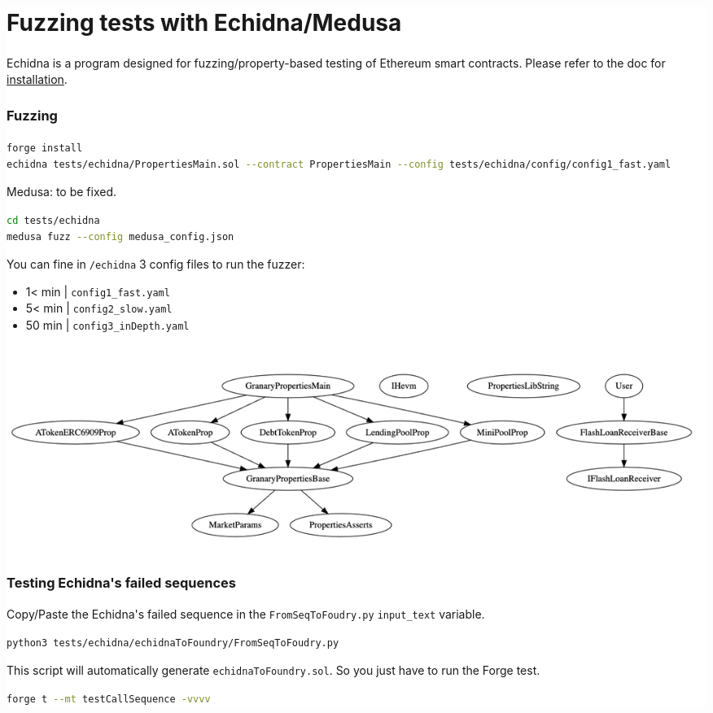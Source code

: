 # Fuzzing tests with Echidna/Medusa

Echidna is a program designed for fuzzing/property-based testing of Ethereum smart contracts. Please refer to the doc for [installation](https://github.com/crytic/echidna#installation).

### Fuzzing

```sh
forge install
echidna tests/echidna/PropertiesMain.sol --contract PropertiesMain --config tests/echidna/config/config1_fast.yaml
```

Medusa: to be fixed.
```sh
cd tests/echidna
medusa fuzz --config medusa_config.json
```

You can fine in `/echidna` 3 config files to run the fuzzer:

- 1< min | `config1_fast.yaml`
- 5< min | `config2_slow.yaml`
- 50 min | `config3_inDepth.yaml`

![inheritance graph](./images/inheritance_graph.png)

### Testing Echidna's failed sequences

Copy/Paste the Echidna's failed sequence in the `FromSeqToFoudry.py` `input_text` variable.

```sh
python3 tests/echidna/echidnaToFoundry/FromSeqToFoudry.py
```

This script will automatically generate `echidnaToFoundry.sol`. So you just have to run the Forge test.

```sh
forge t --mt testCallSequence -vvvv
```
